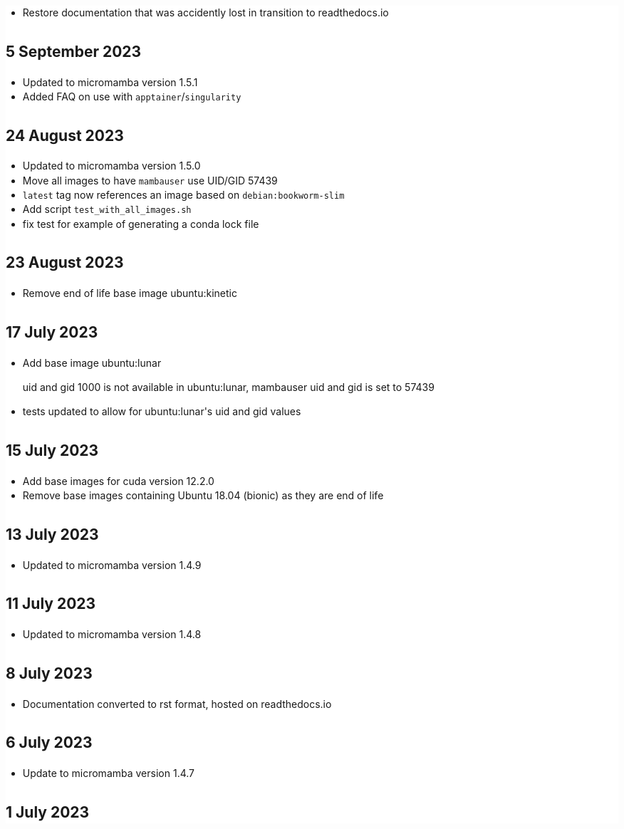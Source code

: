 - Restore documentation that was accidently lost in transition to readthedocs.io

## 5 September 2023

- Updated to micromamba version 1.5.1
- Added FAQ on use with `apptainer`/`singularity`

## 24 August 2023

- Updated to micromamba version 1.5.0
- Move all images to have `mambauser` use UID/GID 57439
- `latest` tag now references an image based on `debian:bookworm-slim`
- Add script `test_with_all_images.sh`
- fix test for example of generating a conda lock file

## 23 August 2023

- Remove end of life base image ubuntu:kinetic

## 17 July 2023

- Add base image ubuntu:lunar

  uid and gid 1000 is not available in ubuntu:lunar, mambauser uid and gid is
  set to 57439

- tests updated to allow for ubuntu:lunar's uid and gid values

## 15 July 2023

- Add base images for cuda version 12.2.0
- Remove base images containing Ubuntu 18.04 (bionic) as they are end of life

## 13 July 2023

- Updated to micromamba version 1.4.9

## 11 July 2023

- Updated to micromamba version 1.4.8

## 8 July 2023

- Documentation converted to rst format, hosted on readthedocs.io

## 6 July 2023

- Update to micromamba version 1.4.7

## 1 July 2023
